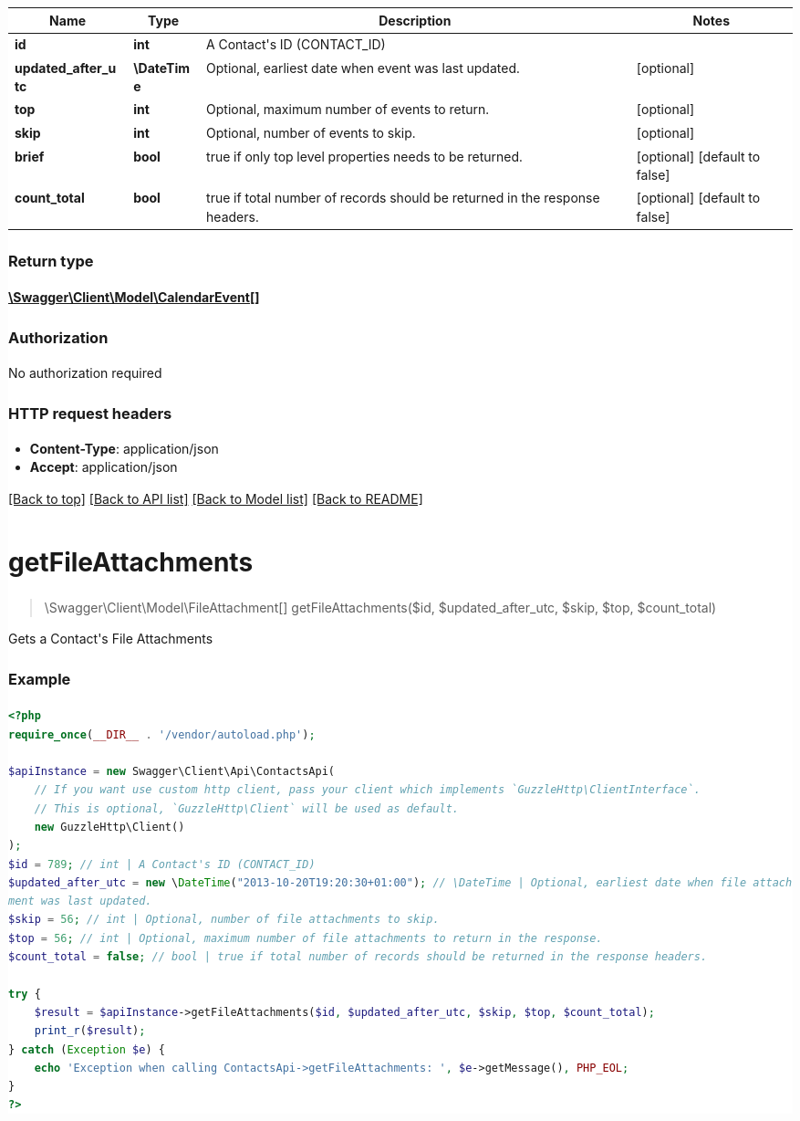 Name | Type | Description  | Notes
------------- | ------------- | ------------- | -------------
 **id** | **int**| A Contact&#39;s ID (CONTACT_ID) |
 **updated_after_utc** | **\DateTime**| Optional, earliest date when event was last updated. | [optional]
 **top** | **int**| Optional, maximum number of events to return. | [optional]
 **skip** | **int**| Optional, number of events to skip. | [optional]
 **brief** | **bool**| true if only top level properties needs to be returned. | [optional] [default to false]
 **count_total** | **bool**| true if total number of records should be returned in the response headers. | [optional] [default to false]

### Return type

[**\Swagger\Client\Model\CalendarEvent[]**](../Model/CalendarEvent.md)

### Authorization

No authorization required

### HTTP request headers

 - **Content-Type**: application/json
 - **Accept**: application/json

[[Back to top]](#) [[Back to API list]](../../README.md#documentation-for-api-endpoints) [[Back to Model list]](../../README.md#documentation-for-models) [[Back to README]](../../README.md)

# **getFileAttachments**
> \Swagger\Client\Model\FileAttachment[] getFileAttachments($id, $updated_after_utc, $skip, $top, $count_total)

Gets a Contact's File Attachments

### Example
```php
<?php
require_once(__DIR__ . '/vendor/autoload.php');

$apiInstance = new Swagger\Client\Api\ContactsApi(
    // If you want use custom http client, pass your client which implements `GuzzleHttp\ClientInterface`.
    // This is optional, `GuzzleHttp\Client` will be used as default.
    new GuzzleHttp\Client()
);
$id = 789; // int | A Contact's ID (CONTACT_ID)
$updated_after_utc = new \DateTime("2013-10-20T19:20:30+01:00"); // \DateTime | Optional, earliest date when file attachment was last updated.
$skip = 56; // int | Optional, number of file attachments to skip.
$top = 56; // int | Optional, maximum number of file attachments to return in the response.
$count_total = false; // bool | true if total number of records should be returned in the response headers.

try {
    $result = $apiInstance->getFileAttachments($id, $updated_after_utc, $skip, $top, $count_total);
    print_r($result);
} catch (Exception $e) {
    echo 'Exception when calling ContactsApi->getFileAttachments: ', $e->getMessage(), PHP_EOL;
}
?>
```
